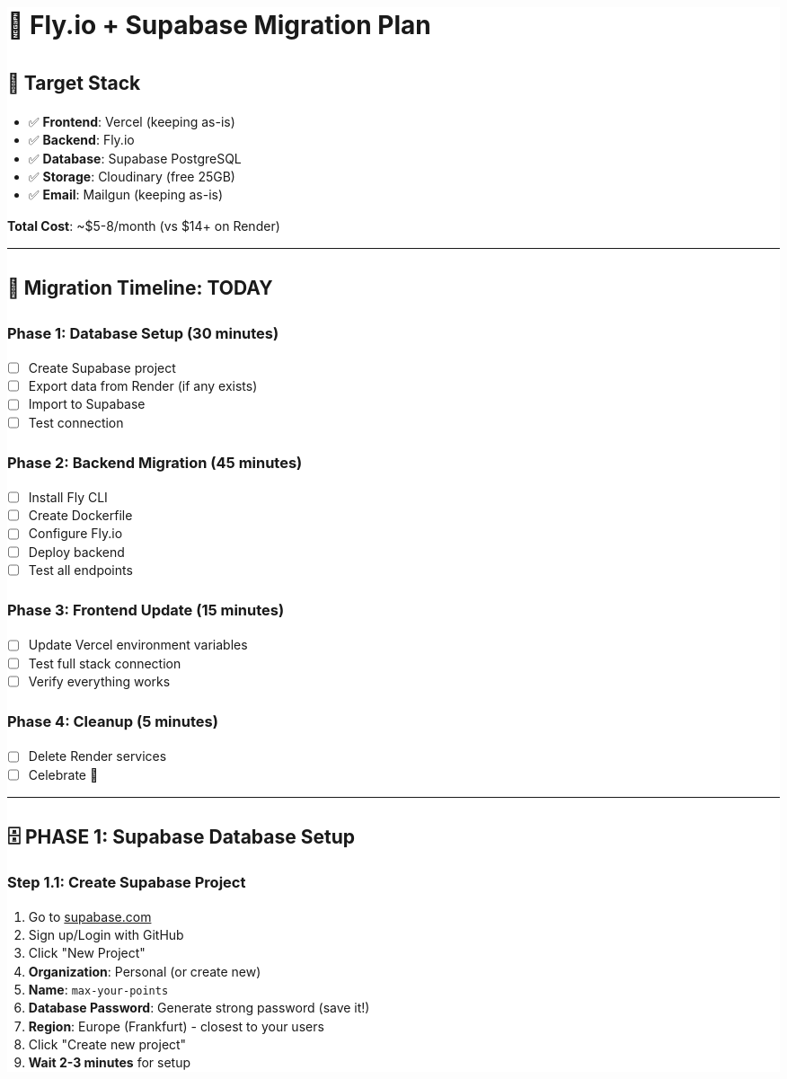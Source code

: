 # 🚀 Fly.io + Supabase Migration Plan

## 🎯 **Target Stack**
- ✅ **Frontend**: Vercel (keeping as-is)
- ✅ **Backend**: Fly.io 
- ✅ **Database**: Supabase PostgreSQL
- ✅ **Storage**: Cloudinary (free 25GB)
- ✅ **Email**: Mailgun (keeping as-is)

**Total Cost**: ~$5-8/month (vs $14+ on Render)

---

## 📅 **Migration Timeline: TODAY**

### **Phase 1: Database Setup (30 minutes)**
- [ ] Create Supabase project
- [ ] Export data from Render (if any exists)
- [ ] Import to Supabase
- [ ] Test connection

### **Phase 2: Backend Migration (45 minutes)**
- [ ] Install Fly CLI
- [ ] Create Dockerfile
- [ ] Configure Fly.io
- [ ] Deploy backend
- [ ] Test all endpoints

### **Phase 3: Frontend Update (15 minutes)**
- [ ] Update Vercel environment variables
- [ ] Test full stack connection
- [ ] Verify everything works

### **Phase 4: Cleanup (5 minutes)**
- [ ] Delete Render services
- [ ] Celebrate 🎉

---

## 🗄️ **PHASE 1: Supabase Database Setup**

### **Step 1.1: Create Supabase Project**
1. Go to [supabase.com](https://supabase.com)
2. Sign up/Login with GitHub
3. Click "New Project"
4. **Organization**: Personal (or create new)
5. **Name**: `max-your-points`
6. **Database Password**: Generate strong password (save it!)
7. **Region**: Europe (Frankfurt) - closest to your users
8. Click "Create new project"
9. **Wait 2-3 minutes** for setup
